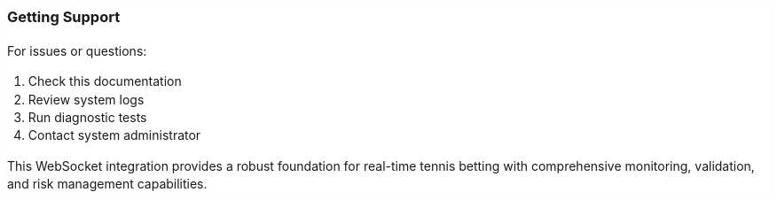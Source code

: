 ### Getting Support

For issues or questions:

1. Check this documentation
2. Review system logs
3. Run diagnostic tests
4. Contact system administrator

This WebSocket integration provides a robust foundation for real-time tennis betting with comprehensive monitoring, validation, and risk management capabilities.